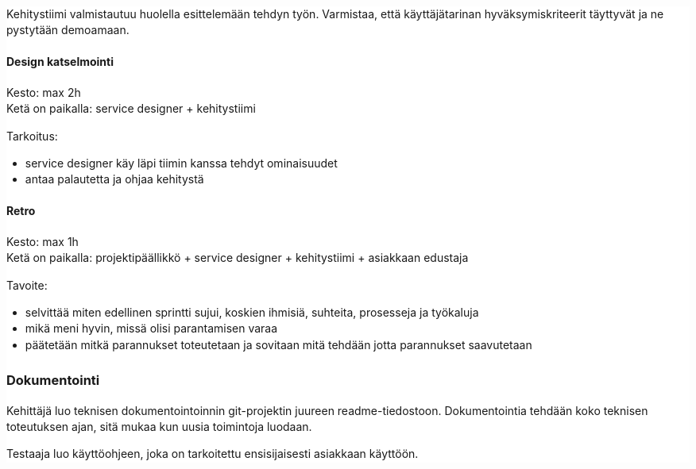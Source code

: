Kehitystiimi valmistautuu huolella esittelemään tehdyn työn. Varmistaa, että käyttäjätarinan hyväksymiskriteerit täyttyvät ja ne pystytään demoamaan.

#### Design katselmointi

Kesto: max 2h  
Ketä on paikalla: service designer + kehitystiimi

Tarkoitus:
- service designer käy läpi tiimin kanssa tehdyt ominaisuudet
- antaa palautetta ja ohjaa kehitystä

#### Retro

Kesto: max 1h  
Ketä on paikalla: projektipäällikkö + service designer + kehitystiimi + asiakkaan edustaja

Tavoite:
- selvittää miten edellinen sprintti sujui, koskien ihmisiä, suhteita, prosesseja ja työkaluja
- mikä meni hyvin, missä olisi parantamisen varaa
- päätetään mitkä parannukset toteutetaan ja sovitaan mitä tehdään jotta parannukset saavutetaan


### Dokumentointi

Kehittäjä luo teknisen dokumentointoinnin git-projektin juureen readme-tiedostoon. Dokumentointia tehdään koko teknisen toteutuksen ajan, sitä mukaa kun uusia toimintoja luodaan.

Testaaja luo käyttöohjeen, joka on tarkoitettu ensisijaisesti asiakkaan käyttöön.




